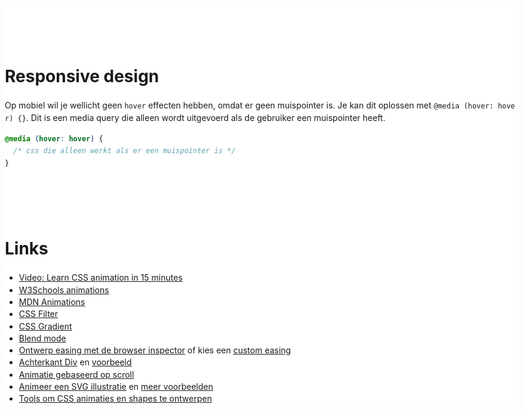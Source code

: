 <br><br><br>

# Responsive design

Op mobiel wil je wellicht geen `hover` effecten hebben, omdat er geen muispointer is. Je kan dit oplossen met
`@media (hover: hover) {}`. Dit is een media query die alleen wordt uitgevoerd als de gebruiker een muispointer heeft.

```css
@media (hover: hover) {
  /* css die alleen werkt als er een muispointer is */
}
```

<Br><br><br>

# Links

- [Video: Learn CSS animation in 15 minutes](https://www.youtube.com/watch?v=YszONjKpgg4)
- [W3Schools animations](https://www.w3schools.com/css/css3_animations.asp)
- [MDN Animations](https://developer.mozilla.org/en-US/docs/Web/CSS/animation)
- [CSS Filter](https://developer.mozilla.org/en-US/docs/Web/CSS/filter-function)
- [CSS Gradient](https://developer.mozilla.org/en-US/docs/Web/CSS/gradient/linear-gradient)
- [Blend mode](https://codepen.io/tommiehansen/pen/BaGyVVy)
- [Ontwerp easing met de browser inspector](images/easing-editor.png) of kies een [custom easing](https://easings.net/)
- [Achterkant Div](https://css-tricks.com/almanac/properties/b/backface-visibility/) en
  [voorbeeld](https://codepen.io/eerk/pen/WNLdrLK)
- [Animatie gebaseerd op scroll](https://developer.mozilla.org/en-US/blog/scroll-progress-animations-in-css/)
- [Animeer een SVG illustratie](https://codepen.io/eerk/pen/ZPzNqv) en
  [meer voorbeelden](https://codepen.io/collection/nRJxyn)
- [Tools om CSS animaties en shapes te ontwerpen](https://dev.to/lissy93/super-useful-css-resources-1ba3)
